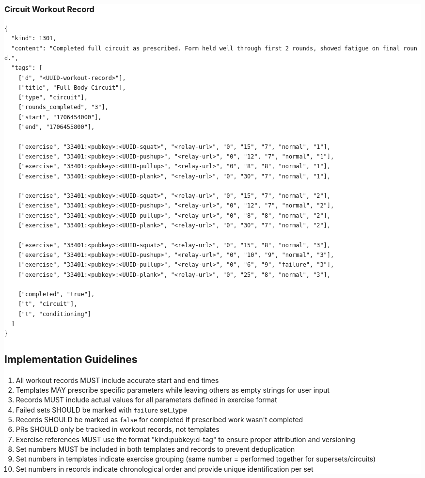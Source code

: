 ### Circuit Workout Record
```
{
  "kind": 1301,
  "content": "Completed full circuit as prescribed. Form held well through first 2 rounds, showed fatigue on final round.",
  "tags": [
    ["d", "<UUID-workout-record>"],
    ["title", "Full Body Circuit"],
    ["type", "circuit"],
    ["rounds_completed", "3"],
    ["start", "1706454000"],
    ["end", "1706455800"],
    
    ["exercise", "33401:<pubkey>:<UUID-squat>", "<relay-url>", "0", "15", "7", "normal", "1"],
    ["exercise", "33401:<pubkey>:<UUID-pushup>", "<relay-url>", "0", "12", "7", "normal", "1"],
    ["exercise", "33401:<pubkey>:<UUID-pullup>", "<relay-url>", "0", "8", "8", "normal", "1"],
    ["exercise", "33401:<pubkey>:<UUID-plank>", "<relay-url>", "0", "30", "7", "normal", "1"],
    
    ["exercise", "33401:<pubkey>:<UUID-squat>", "<relay-url>", "0", "15", "7", "normal", "2"],
    ["exercise", "33401:<pubkey>:<UUID-pushup>", "<relay-url>", "0", "12", "7", "normal", "2"],
    ["exercise", "33401:<pubkey>:<UUID-pullup>", "<relay-url>", "0", "8", "8", "normal", "2"],
    ["exercise", "33401:<pubkey>:<UUID-plank>", "<relay-url>", "0", "30", "7", "normal", "2"],
    
    ["exercise", "33401:<pubkey>:<UUID-squat>", "<relay-url>", "0", "15", "8", "normal", "3"],
    ["exercise", "33401:<pubkey>:<UUID-pushup>", "<relay-url>", "0", "10", "9", "normal", "3"],
    ["exercise", "33401:<pubkey>:<UUID-pullup>", "<relay-url>", "0", "6", "9", "failure", "3"],
    ["exercise", "33401:<pubkey>:<UUID-plank>", "<relay-url>", "0", "25", "8", "normal", "3"],
    
    ["completed", "true"],
    ["t", "circuit"],
    ["t", "conditioning"]
  ]
}
```

## Implementation Guidelines

1. All workout records MUST include accurate start and end times
2. Templates MAY prescribe specific parameters while leaving others as empty strings for user input
3. Records MUST include actual values for all parameters defined in exercise format
4. Failed sets SHOULD be marked with `failure` set_type
5. Records SHOULD be marked as `false` for completed if prescribed work wasn't completed
6. PRs SHOULD only be tracked in workout records, not templates
7. Exercise references MUST use the format "kind:pubkey:d-tag" to ensure proper attribution and versioning
8. Set numbers MUST be included in both templates and records to prevent deduplication
9. Set numbers in templates indicate exercise grouping (same number = performed together for supersets/circuits)
10. Set numbers in records indicate chronological order and provide unique identification per set

